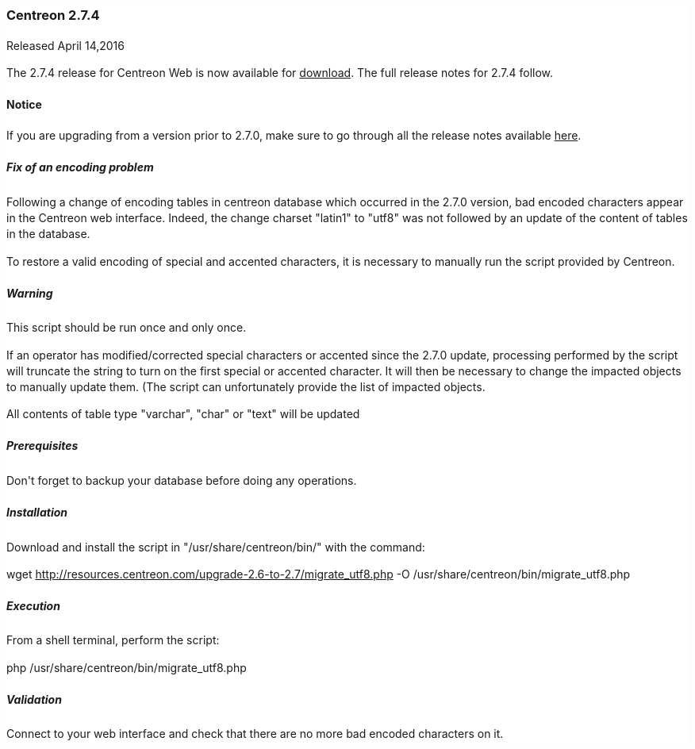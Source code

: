### Centreon 2.7.4

Released April 14,2016

The 2.7.4 release for Centreon Web is now available for
[download](https://download.centreon.com). The full release notes for 2.7.4
follow.

#### Notice

If you are upgrading from a version prior to 2.7.0, make sure to go through all
the release notes available
[here](http://documentation.centreon.com/docs/centreon/en/latest/release_notes/index.html).

##### Fix of an encoding problem

Following a change of encoding tables in centreon database which occurred in the
2.7.0 version, bad encoded characters appear in the Centreon web interface.
Indeed, the change charset "latin1" to "utf8" was not followed by an update of
the content of tables in the database.

To restore a valid encoding of special and accented characters, it is necessary
to manually run the script provided by Centreon.

##### Warning

This script should be run once and only once.

If an operator has modified/corrected special characters or accented since the
2.7.0 update, processing performed by the script will truncate the string to
turn on the first special or accented character. It will then be necessary to
change the impacted objects to manually update them. (The script can
unfortunately provide the list of impacted objects.

All contents of table type "varchar", "char" or "text" will be updated

##### Prerequisites

Don't forget to backup your database before doing any operations.

##### Installation

Download and install the script in "/usr/share/centreon/bin/" with the command:

wget <http://resources.centreon.com/upgrade-2.6-to-2.7/migrate_utf8.php> -O
/usr/share/centreon/bin/migrate\_utf8.php

##### Execution

From a shell terminal, perform the script:

php /usr/share/centreon/bin/migrate\_utf8.php

##### Validation

Connect to your web interface and check that there are no more bad encoded
characters on it.
